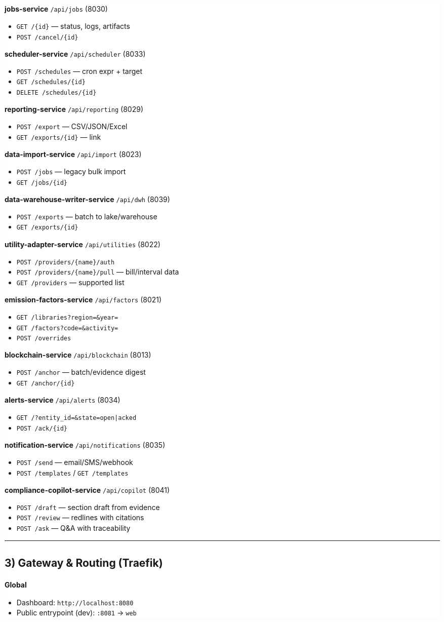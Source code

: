 **jobs-service** `/api/jobs` (8030)  
- `GET /{id}` — status, logs, artifacts  
- `POST /cancel/{id}`

**scheduler-service** `/api/scheduler` (8033)  
- `POST /schedules` — cron expr + target  
- `GET /schedules/{id}`  
- `DELETE /schedules/{id}`

**reporting-service** `/api/reporting` (8029)  
- `POST /export` — CSV/JSON/Excel  
- `GET /exports/{id}` — link

**data-import-service** `/api/import` (8023)  
- `POST /jobs` — legacy bulk import  
- `GET /jobs/{id}`

**data-warehouse-writer-service** `/api/dwh` (8039)  
- `POST /exports` — batch to lake/warehouse  
- `GET /exports/{id}`

**utility-adapter-service** `/api/utilities` (8022)  
- `POST /providers/{name}/auth`  
- `POST /providers/{name}/pull` — bill/interval data  
- `GET /providers` — supported list

**emission-factors-service** `/api/factors` (8021)  
- `GET /libraries?region=&year=`  
- `GET /factors?code=&activity=`  
- `POST /overrides`

**blockchain-service** `/api/blockchain` (8013)  
- `POST /anchor` — batch/evidence digest  
- `GET /anchor/{id}`

**alerts-service** `/api/alerts` (8034)  
- `GET /?entity_id=&state=open|acked`  
- `POST /ack/{id}`

**notification-service** `/api/notifications` (8035)  
- `POST /send` — email/SMS/webhook  
- `POST /templates` / `GET /templates`

**compliance-copilot-service** `/api/copilot` (8041)  
- `POST /draft` — section draft from evidence  
- `POST /review` — redlines with citations  
- `POST /ask` — Q&A with traceability

---

## 3) Gateway & Routing (Traefik)

**Global**  
- Dashboard: `http://localhost:8080`  
- Public entrypoint (dev): `:8081` → `web`
